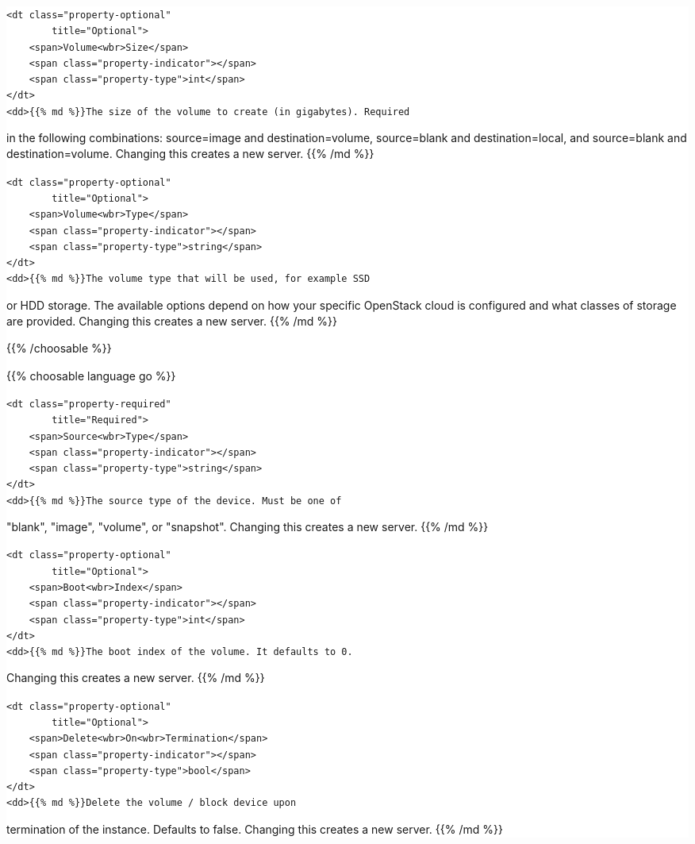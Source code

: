     <dt class="property-optional"
            title="Optional">
        <span>Volume<wbr>Size</span>
        <span class="property-indicator"></span>
        <span class="property-type">int</span>
    </dt>
    <dd>{{% md %}}The size of the volume to create (in gigabytes). Required
in the following combinations: source=image and destination=volume,
source=blank and destination=local, and source=blank and destination=volume.
Changing this creates a new server.
{{% /md %}}</dd>

    <dt class="property-optional"
            title="Optional">
        <span>Volume<wbr>Type</span>
        <span class="property-indicator"></span>
        <span class="property-type">string</span>
    </dt>
    <dd>{{% md %}}The volume type that will be used, for example SSD
or HDD storage. The available options depend on how your specific OpenStack
cloud is configured and what classes of storage are provided. Changing this
creates a new server.
{{% /md %}}</dd>

</dl>
{{% /choosable %}}


{{% choosable language go %}}
<dl class="resources-properties">

    <dt class="property-required"
            title="Required">
        <span>Source<wbr>Type</span>
        <span class="property-indicator"></span>
        <span class="property-type">string</span>
    </dt>
    <dd>{{% md %}}The source type of the device. Must be one of
"blank", "image", "volume", or "snapshot". Changing this creates a new
server.
{{% /md %}}</dd>

    <dt class="property-optional"
            title="Optional">
        <span>Boot<wbr>Index</span>
        <span class="property-indicator"></span>
        <span class="property-type">int</span>
    </dt>
    <dd>{{% md %}}The boot index of the volume. It defaults to 0.
Changing this creates a new server.
{{% /md %}}</dd>

    <dt class="property-optional"
            title="Optional">
        <span>Delete<wbr>On<wbr>Termination</span>
        <span class="property-indicator"></span>
        <span class="property-type">bool</span>
    </dt>
    <dd>{{% md %}}Delete the volume / block device upon
termination of the instance. Defaults to false. Changing this creates a
new server.
{{% /md %}}</dd>
